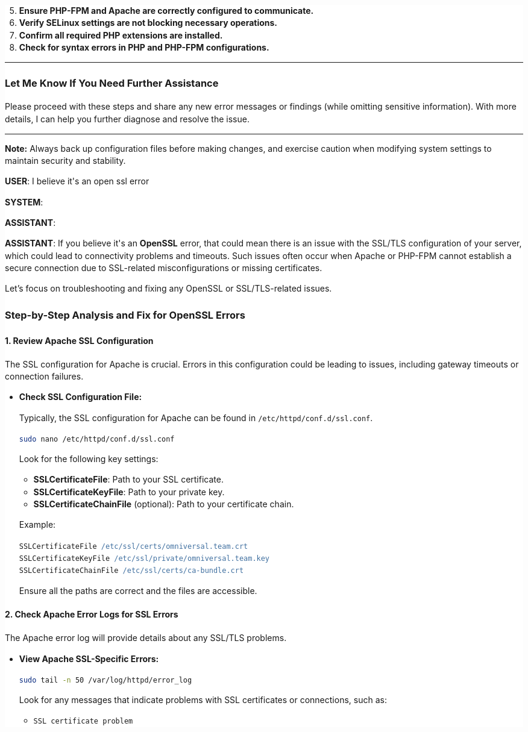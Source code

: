 5. **Ensure PHP-FPM and Apache are correctly configured to communicate.**
6. **Verify SELinux settings are not blocking necessary operations.**
7. **Confirm all required PHP extensions are installed.**
8. **Check for syntax errors in PHP and PHP-FPM configurations.**

---

### **Let Me Know If You Need Further Assistance**

Please proceed with these steps and share any new error messages or findings (while omitting sensitive information). With more details, I can help you further diagnose and resolve the issue.

---

**Note:** Always back up configuration files before making changes, and exercise caution when modifying system settings to maintain security and stability.

**USER**: I believe it's an open ssl error

**SYSTEM**: 

**ASSISTANT**: 

**ASSISTANT**: If you believe it's an **OpenSSL** error, that could mean there is an issue with the SSL/TLS configuration of your server, which could lead to connectivity problems and timeouts. Such issues often occur when Apache or PHP-FPM cannot establish a secure connection due to SSL-related misconfigurations or missing certificates.

Let’s focus on troubleshooting and fixing any OpenSSL or SSL/TLS-related issues.

### **Step-by-Step Analysis and Fix for OpenSSL Errors**

#### **1. Review Apache SSL Configuration**

The SSL configuration for Apache is crucial. Errors in this configuration could be leading to issues, including gateway timeouts or connection failures.

- **Check SSL Configuration File:**

  Typically, the SSL configuration for Apache can be found in `/etc/httpd/conf.d/ssl.conf`.

  ```bash
  sudo nano /etc/httpd/conf.d/ssl.conf
  ```

  Look for the following key settings:

  - **SSLCertificateFile**: Path to your SSL certificate.
  - **SSLCertificateKeyFile**: Path to your private key.
  - **SSLCertificateChainFile** (optional): Path to your certificate chain.

  Example:

  ```apache
  SSLCertificateFile /etc/ssl/certs/omniversal.team.crt
  SSLCertificateKeyFile /etc/ssl/private/omniversal.team.key
  SSLCertificateChainFile /etc/ssl/certs/ca-bundle.crt
  ```

  Ensure all the paths are correct and the files are accessible.

#### **2. Check Apache Error Logs for SSL Errors**

The Apache error log will provide details about any SSL/TLS problems.

- **View Apache SSL-Specific Errors:**

  ```bash
  sudo tail -n 50 /var/log/httpd/error_log
  ```

  Look for any messages that indicate problems with SSL certificates or connections, such as:

  - `SSL certificate problem`